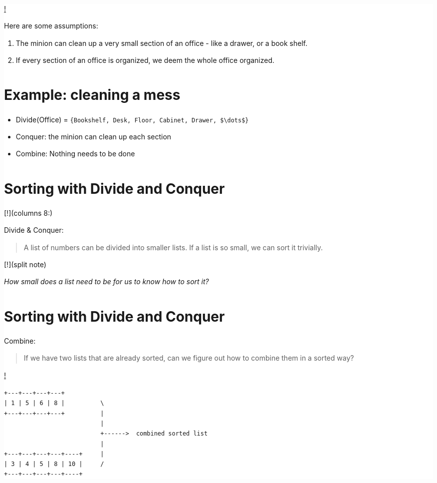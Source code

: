 [!](---------)

Here are some assumptions:

1. The minion can clean up a very small section of an office - like a drawer, or
   a book shelf.

2. If every section of an office is organized, we deem the whole office
   organized.


# Example: cleaning a mess

- Divide(Office) = `{Bookshelf, Desk, Floor, Cabinet, Drawer, $\dots$}`

- Conquer: the minion can clean up each section

- Combine: Nothing needs to be done








# Sorting with Divide and Conquer

[!](columns 8:)

Divide & Conquer:

> A list of numbers can be divided into smaller lists.
> If a list is so small, we can sort it trivially.

[!](split note)

*How small does a list need to be for us to know how to sort it?*


# Sorting with Divide and Conquer

Combine:

> If we have two lists that are already sorted, can we figure out how to combine
> them in a sorted way?

[!](----)

```{nosyntax}
+---+---+---+---+
| 1 | 5 | 6 | 8 |          \
+---+---+---+---+          |
                           |
                           +------>  combined sorted list
                           |
+---+---+---+---+----+     |
| 3 | 4 | 5 | 8 | 10 |     /
+---+---+---+---+----+
```
